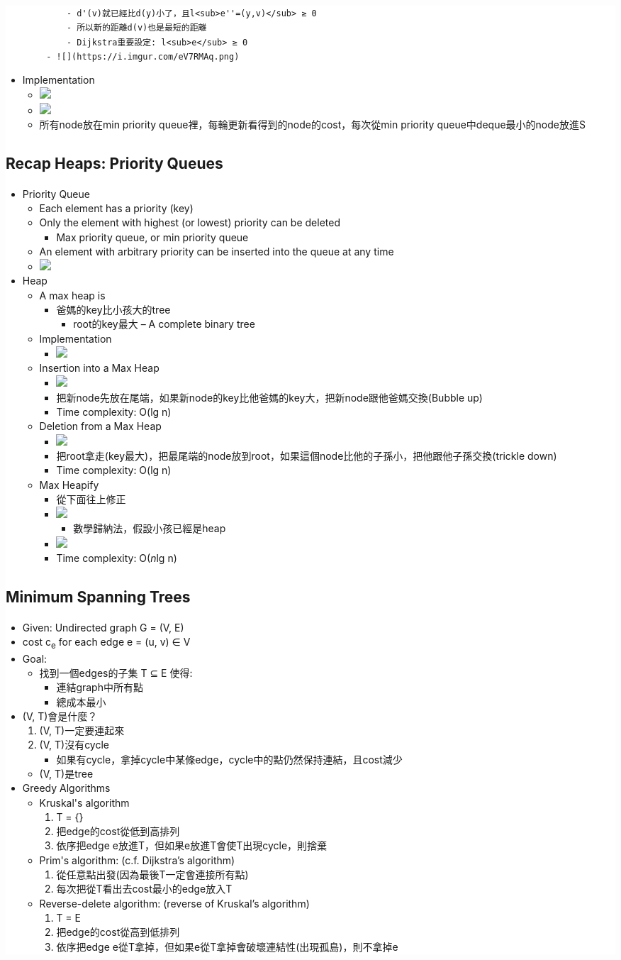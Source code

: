 
                - d'(v)就已經比d(y)小了，且l<sub>e''=(y,v)</sub> ≥ 0
                - 所以新的距離d(v)也是最短的距離
                - Dijkstra重要設定: l<sub>e</sub> ≥ 0
            - ![](https://i.imgur.com/eV7RMAq.png)

- Implementation
    -  ![](https://i.imgur.com/9pdMY0g.png)
    -  ![](https://i.imgur.com/kJfzdVL.png)
    - 所有node放在min priority queue裡，每輪更新看得到的node的cost，每次從min priority queue中deque最小的node放進S
## Recap Heaps: Priority Queues
- Priority Queue
    - Each element has a priority (key)
    - Only the element with highest (or lowest) priority can be deleted
        - Max priority queue, or min priority queue
    - An element with arbitrary priority can be inserted into the queue at any time
    - ![](https://i.imgur.com/vvpoWA8.png)
- Heap
    - A max heap is
        - 爸媽的key比小孩大的tree
            - root的key最大
        – A complete binary tree
    - Implementation
        - ![](https://i.imgur.com/lOCJabD.png)
    - Insertion into a Max Heap
        - ![](https://i.imgur.com/eMWoKeF.png)
        - 把新node先放在尾端，如果新node的key比他爸媽的key大，把新node跟他爸媽交換(Bubble up)
        - Time complexity: O(lg n)
    - Deletion from a Max Heap
        - ![](https://i.imgur.com/VPt34b5.png)
        - 把root拿走(key最大)，把最尾端的node放到root，如果這個node比他的子孫小，把他跟他子孫交換(trickle down)
        - Time complexity: O(lg n)
    - Max Heapify
        - 從下面往上修正
        - ![](https://i.imgur.com/hMWKfZ4.png)
            - 數學歸納法，假設小孩已經是heap
        - ![](https://i.imgur.com/igPy4oD.png)
        - Time complexity: O(*n*lg n)
## Minimum Spanning Trees
- Given: Undirected graph G = (V, E)
- cost c<sub>e</sub> for each edge e = (u, v) ${\in}$ V
- Goal:
    - 找到一個edges的子集 T ⊆ E 使得:
        - 連結graph中所有點
        - 總成本最小
- (V, T)會是什麼？
    1. (V, T)一定要連起來
    2. (V, T)沒有cycle
        - 如果有cycle，拿掉cycle中某條edge，cycle中的點仍然保持連結，且cost減少
    - (V, T)是tree
- Greedy Algorithms
    - Kruskal's algorithm
        1. T = {}
        2. 把edge的cost從低到高排列
        3. 依序把edge e放進T，但如果e放進T會使T出現cycle，則捨棄
    - Prim's algorithm: (c.f. Dijkstra’s algorithm)
        1. 從任意點出發(因為最後T一定會連接所有點)
        2. 每次把從T看出去cost最小的edge放入T
    - Reverse-delete algorithm: (reverse of Kruskal’s algorithm)
        1. T = E
        2. 把edge的cost從高到低排列
        3. 依序把edge e從T拿掉，但如果e從T拿掉會破壞連結性(出現孤島)，則不拿掉e